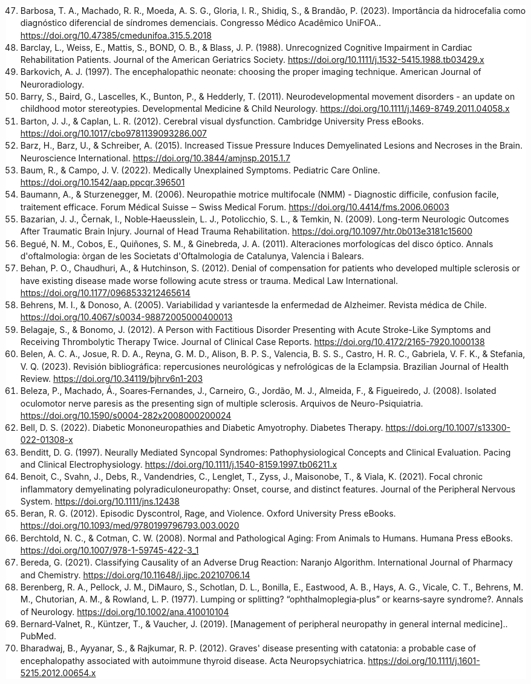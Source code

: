47. Barbosa, T. A., Machado, R. R., Moeda, A. S. G., Gloria, I. R., Shidiq, S., & Brandão, P. (2023). Importância da hidrocefalia como diagnóstico diferencial de síndromes demenciais. Congresso Médico Acadêmico UniFOA.. https://doi.org/10.47385/cmedunifoa.315.5.2018
48. Barclay, L., Weiss, E., Mattis, S., BOND, O. B., & Blass, J. P. (1988). Unrecognized Cognitive Impairment in Cardiac Rehabilitation Patients. Journal of the American Geriatrics Society. https://doi.org/10.1111/j.1532-5415.1988.tb03429.x
49. Barkovich, A. J. (1997). The encephalopathic neonate: choosing the proper imaging technique. American Journal of Neuroradiology.
50. Barry, S., Baird, G., Lascelles, K., Bunton, P., & Hedderly, T. (2011). Neurodevelopmental movement disorders - an update on childhood motor stereotypies. Developmental Medicine & Child Neurology. https://doi.org/10.1111/j.1469-8749.2011.04058.x
51. Barton, J. J., & Caplan, L. R. (2012). Cerebral visual dysfunction. Cambridge University Press eBooks. https://doi.org/10.1017/cbo9781139093286.007
52. Barz, H., Barz, U., & Schreiber, A. (2015). Increased Tissue Pressure Induces Demyelinated Lesions and Necroses in the Brain. Neuroscience International. https://doi.org/10.3844/amjnsp.2015.1.7
53. Baum, R., & Campo, J. V. (2022). Medically Unexplained Symptoms. Pediatric Care Online. https://doi.org/10.1542/aap.ppcqr.396501
54. Baumann, A., & Sturzenegger, M. (2006). Neuropathie motrice multifocale (NMM) - Diagnostic difficile, confusion facile, traitement efficace. Forum Médical Suisse ‒ Swiss Medical Forum. https://doi.org/10.4414/fms.2006.06003
55. Bazarian, J. J., Černak, I., Noble‐Haeusslein, L. J., Potolicchio, S. L., & Temkin, N. (2009). Long-term Neurologic Outcomes After Traumatic Brain Injury. Journal of Head Trauma Rehabilitation. https://doi.org/10.1097/htr.0b013e3181c15600
56. Begué, N. M., Cobos, E., Quiñones, S. M., & Ginebreda, J. A. (2011). Alteraciones morfologícas del disco óptico. Annals d'oftalmologia: òrgan de les Societats d'Oftalmologia de Catalunya, Valencia i Balears.
57. Behan, P. O., Chaudhuri, A., & Hutchinson, S. (2012). Denial of compensation for patients who developed multiple sclerosis or have existing disease made worse following acute stress or trauma. Medical Law International. https://doi.org/10.1177/0968533212465614
58. Behrens, M. I., & Donoso, A. (2005). Variabilidad y variantesde la enfermedad de Alzheimer. Revista médica de Chile. https://doi.org/10.4067/s0034-98872005000400013
59. Belagaje, S., & Bonomo, J. (2012). A Person with Factitious Disorder Presenting with Acute Stroke-Like Symptoms and Receiving Thrombolytic Therapy Twice. Journal of Clinical Case Reports. https://doi.org/10.4172/2165-7920.1000138
60. Belen, A. C. A., Josue, R. D. A., Reyna, G. M. D., Alison, B. P. S., Valencia, B. S. S., Castro, H. R. C., Gabriela, V. F. K., & Stefania, V. Q. (2023). Revisión bibliográfica: repercusiones neurológicas y nefrológicas de la Eclampsia. Brazilian Journal of Health Review. https://doi.org/10.34119/bjhrv6n1-203
61. Beleza, P., Machado, Á., Soares‐Fernandes, J., Carneiro, G., Jordão, M. J., Almeida, F., & Figueiredo, J. (2008). Isolated oculomotor nerve paresis as the presenting sign of multiple sclerosis. Arquivos de Neuro-Psiquiatria. https://doi.org/10.1590/s0004-282x2008000200024
62. Bell, D. S. (2022). Diabetic Mononeuropathies and Diabetic Amyotrophy. Diabetes Therapy. https://doi.org/10.1007/s13300-022-01308-x
63. Benditt, D. G. (1997). Neurally Mediated Syncopal Syndromes: Pathophysiological Concepts and Clinical Evaluation. Pacing and Clinical Electrophysiology. https://doi.org/10.1111/j.1540-8159.1997.tb06211.x
64. Benoit, C., Svahn, J., Debs, R., Vandendries, C., Lenglet, T., Zyss, J., Maisonobe, T., & Viala, K. (2021). Focal chronic inflammatory demyelinating polyradiculoneuropathy: Onset, course, and distinct features. Journal of the Peripheral Nervous System. https://doi.org/10.1111/jns.12438
65. Beran, R. G. (2012). Episodic Dyscontrol, Rage, and Violence. Oxford University Press eBooks. https://doi.org/10.1093/med/9780199796793.003.0020
66. Berchtold, N. C., & Cotman, C. W. (2008). Normal and Pathological Aging: From Animals to Humans. Humana Press eBooks. https://doi.org/10.1007/978-1-59745-422-3_1
67. Bereda, G. (2021). Classifying Causality of an Adverse Drug Reaction: Naranjo Algorithm. International Journal of Pharmacy and Chemistry. https://doi.org/10.11648/j.ijpc.20210706.14
68. Berenberg, R. A., Pellock, J. M., DiMauro, S., Schotlan, D. L., Bonilla, E., Eastwood, A. B., Hays, A. G., Vicale, C. T., Behrens, M. M., Chutorian, A. M., & Rowland, L. P. (1977). Lumping or splitting? “ophthalmoplegia‐plus” or kearns‐sayre syndrome?. Annals of Neurology. https://doi.org/10.1002/ana.410010104
69. Bernard‐Valnet, R., Küntzer, T., & Vaucher, J. (2019). [Management of peripheral neuropathy in general internal medicine].. PubMed.
70. Bharadwaj, B., Ayyanar, S., & Rajkumar, R. P. (2012). Graves' disease presenting with catatonia: a probable case of encephalopathy associated with autoimmune thyroid disease. Acta Neuropsychiatrica. https://doi.org/10.1111/j.1601-5215.2012.00654.x